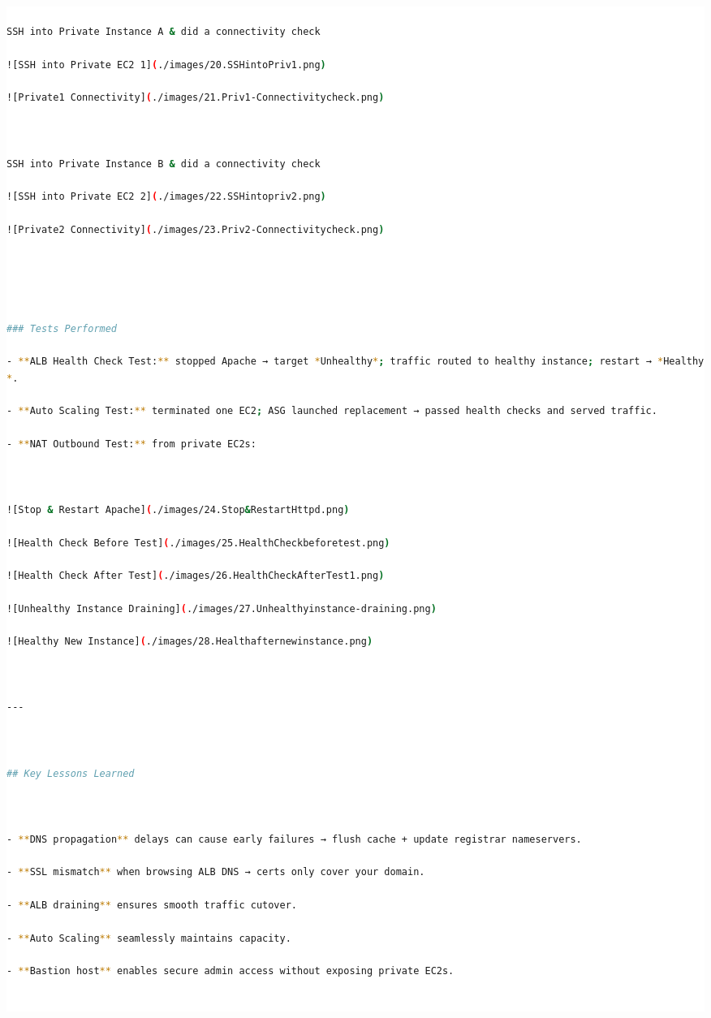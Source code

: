 ```bash 

SSH into Private Instance A & did a connectivity check 

![SSH into Private EC2 1](./images/20.SSHintoPriv1.png)   

![Private1 Connectivity](./images/21.Priv1-Connectivitycheck.png)   

 

SSH into Private Instance B & did a connectivity check 

![SSH into Private EC2 2](./images/22.SSHintopriv2.png)   

![Private2 Connectivity](./images/23.Priv2-Connectivitycheck.png)   

  

  

### Tests Performed   

- **ALB Health Check Test:** stopped Apache → target *Unhealthy*; traffic routed to healthy instance; restart → *Healthy*.   

- **Auto Scaling Test:** terminated one EC2; ASG launched replacement → passed health checks and served traffic.   

- **NAT Outbound Test:** from private EC2s:   

 

![Stop & Restart Apache](./images/24.Stop&RestartHttpd.png)   

![Health Check Before Test](./images/25.HealthCheckbeforetest.png)   

![Health Check After Test](./images/26.HealthCheckAfterTest1.png)   

![Unhealthy Instance Draining](./images/27.Unhealthyinstance-draining.png)   

![Healthy New Instance](./images/28.Healthafternewinstance.png)   

  

--- 

  

## Key Lessons Learned   

  

- **DNS propagation** delays can cause early failures → flush cache + update registrar nameservers.   

- **SSL mismatch** when browsing ALB DNS → certs only cover your domain.   

- **ALB draining** ensures smooth traffic cutover.   

- **Auto Scaling** seamlessly maintains capacity.   

- **Bastion host** enables secure admin access without exposing private EC2s.   

  
```